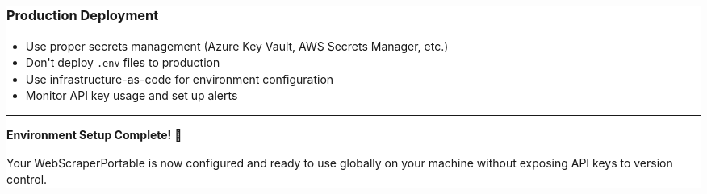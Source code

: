 ### Production Deployment
- Use proper secrets management (Azure Key Vault, AWS Secrets Manager, etc.)
- Don't deploy `.env` files to production
- Use infrastructure-as-code for environment configuration
- Monitor API key usage and set up alerts

---

**Environment Setup Complete!** 🎉

Your WebScraperPortable is now configured and ready to use globally on your machine without exposing API keys to version control.